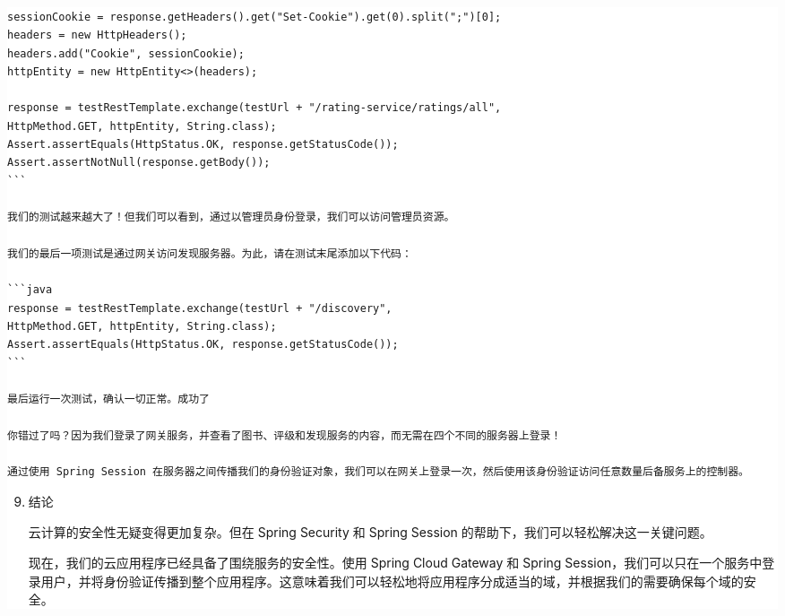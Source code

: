     sessionCookie = response.getHeaders().get("Set-Cookie").get(0).split(";")[0];
    headers = new HttpHeaders();
    headers.add("Cookie", sessionCookie);
    httpEntity = new HttpEntity<>(headers);

    response = testRestTemplate.exchange(testUrl + "/rating-service/ratings/all",
    HttpMethod.GET, httpEntity, String.class);
    Assert.assertEquals(HttpStatus.OK, response.getStatusCode());
    Assert.assertNotNull(response.getBody());
    ```

    我们的测试越来越大了！但我们可以看到，通过以管理员身份登录，我们可以访问管理员资源。

    我们的最后一项测试是通过网关访问发现服务器。为此，请在测试末尾添加以下代码：

    ```java
    response = testRestTemplate.exchange(testUrl + "/discovery",
    HttpMethod.GET, httpEntity, String.class);
    Assert.assertEquals(HttpStatus.OK, response.getStatusCode());
    ```

    最后运行一次测试，确认一切正常。成功了

    你错过了吗？因为我们登录了网关服务，并查看了图书、评级和发现服务的内容，而无需在四个不同的服务器上登录！

    通过使用 Spring Session 在服务器之间传播我们的身份验证对象，我们可以在网关上登录一次，然后使用该身份验证访问任意数量后备服务上的控制器。

9. 结论

    云计算的安全性无疑变得更加复杂。但在 Spring Security 和 Spring Session 的帮助下，我们可以轻松解决这一关键问题。

    现在，我们的云应用程序已经具备了围绕服务的安全性。使用 Spring Cloud Gateway 和 Spring Session，我们可以只在一个服务中登录用户，并将身份验证传播到整个应用程序。这意味着我们可以轻松地将应用程序分成适当的域，并根据我们的需要确保每个域的安全。
